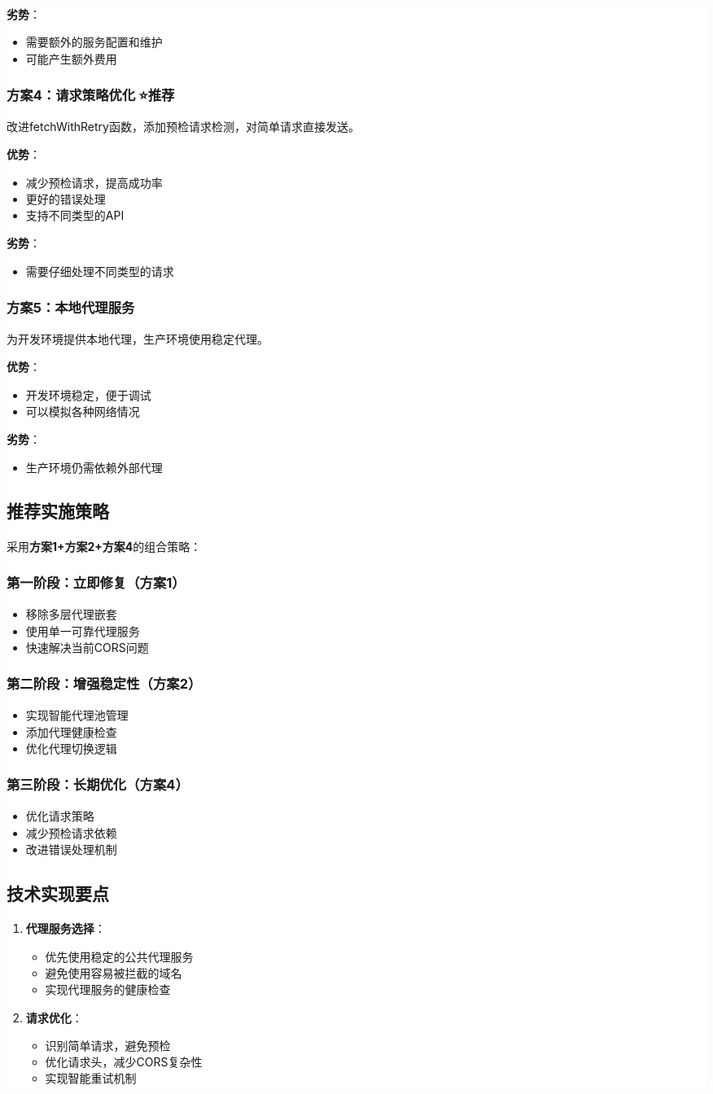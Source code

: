 **劣势**：
- 需要额外的服务配置和维护
- 可能产生额外费用

### 方案4：请求策略优化 ⭐推荐
改进fetchWithRetry函数，添加预检请求检测，对简单请求直接发送。

**优势**：
- 减少预检请求，提高成功率
- 更好的错误处理
- 支持不同类型的API

**劣势**：
- 需要仔细处理不同类型的请求

### 方案5：本地代理服务
为开发环境提供本地代理，生产环境使用稳定代理。

**优势**：
- 开发环境稳定，便于调试
- 可以模拟各种网络情况

**劣势**：
- 生产环境仍需依赖外部代理

## 推荐实施策略

采用**方案1+方案2+方案4**的组合策略：

### 第一阶段：立即修复（方案1）
- 移除多层代理嵌套
- 使用单一可靠代理服务
- 快速解决当前CORS问题

### 第二阶段：增强稳定性（方案2）
- 实现智能代理池管理
- 添加代理健康检查
- 优化代理切换逻辑

### 第三阶段：长期优化（方案4）
- 优化请求策略
- 减少预检请求依赖
- 改进错误处理机制

## 技术实现要点

1. **代理服务选择**：
   - 优先使用稳定的公共代理服务
   - 避免使用容易被拦截的域名
   - 实现代理服务的健康检查

2. **请求优化**：
   - 识别简单请求，避免预检
   - 优化请求头，减少CORS复杂性
   - 实现智能重试机制
